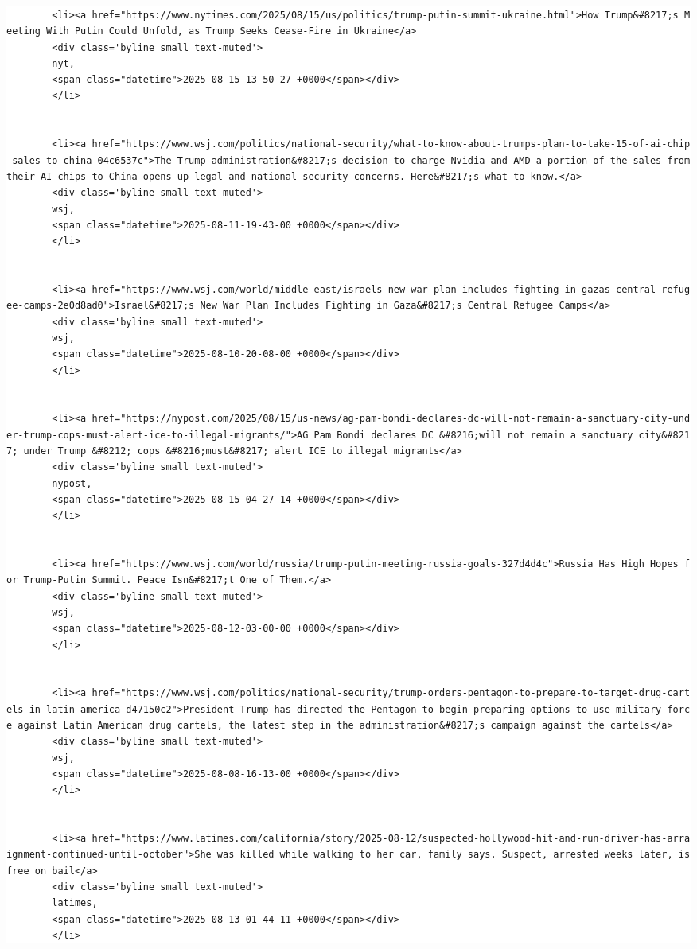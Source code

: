             <li><a href="https://www.nytimes.com/2025/08/15/us/politics/trump-putin-summit-ukraine.html">How Trump&#8217;s Meeting With Putin Could Unfold, as Trump Seeks Cease-Fire in Ukraine</a>
            <div class='byline small text-muted'>
            nyt, 
            <span class="datetime">2025-08-15-13-50-27 +0000</span></div>
            </li>
        

            <li><a href="https://www.wsj.com/politics/national-security/what-to-know-about-trumps-plan-to-take-15-of-ai-chip-sales-to-china-04c6537c">The Trump administration&#8217;s decision to charge Nvidia and AMD a portion of the sales from their AI chips to China opens up legal and national-security concerns. Here&#8217;s what to know.</a>
            <div class='byline small text-muted'>
            wsj, 
            <span class="datetime">2025-08-11-19-43-00 +0000</span></div>
            </li>
        

            <li><a href="https://www.wsj.com/world/middle-east/israels-new-war-plan-includes-fighting-in-gazas-central-refugee-camps-2e0d8ad0">Israel&#8217;s New War Plan Includes Fighting in Gaza&#8217;s Central Refugee Camps</a>
            <div class='byline small text-muted'>
            wsj, 
            <span class="datetime">2025-08-10-20-08-00 +0000</span></div>
            </li>
        

            <li><a href="https://nypost.com/2025/08/15/us-news/ag-pam-bondi-declares-dc-will-not-remain-a-sanctuary-city-under-trump-cops-must-alert-ice-to-illegal-migrants/">AG Pam Bondi declares DC &#8216;will not remain a sanctuary city&#8217; under Trump &#8212; cops &#8216;must&#8217; alert ICE to illegal migrants</a>
            <div class='byline small text-muted'>
            nypost, 
            <span class="datetime">2025-08-15-04-27-14 +0000</span></div>
            </li>
        

            <li><a href="https://www.wsj.com/world/russia/trump-putin-meeting-russia-goals-327d4d4c">Russia Has High Hopes for Trump-Putin Summit. Peace Isn&#8217;t One of Them.</a>
            <div class='byline small text-muted'>
            wsj, 
            <span class="datetime">2025-08-12-03-00-00 +0000</span></div>
            </li>
        

            <li><a href="https://www.wsj.com/politics/national-security/trump-orders-pentagon-to-prepare-to-target-drug-cartels-in-latin-america-d47150c2">President Trump has directed the Pentagon to begin preparing options to use military force against Latin American drug cartels, the latest step in the administration&#8217;s campaign against the cartels</a>
            <div class='byline small text-muted'>
            wsj, 
            <span class="datetime">2025-08-08-16-13-00 +0000</span></div>
            </li>
        

            <li><a href="https://www.latimes.com/california/story/2025-08-12/suspected-hollywood-hit-and-run-driver-has-arraignment-continued-until-october">She was killed while walking to her car, family says. Suspect, arrested weeks later, is free on bail</a>
            <div class='byline small text-muted'>
            latimes, 
            <span class="datetime">2025-08-13-01-44-11 +0000</span></div>
            </li>
        